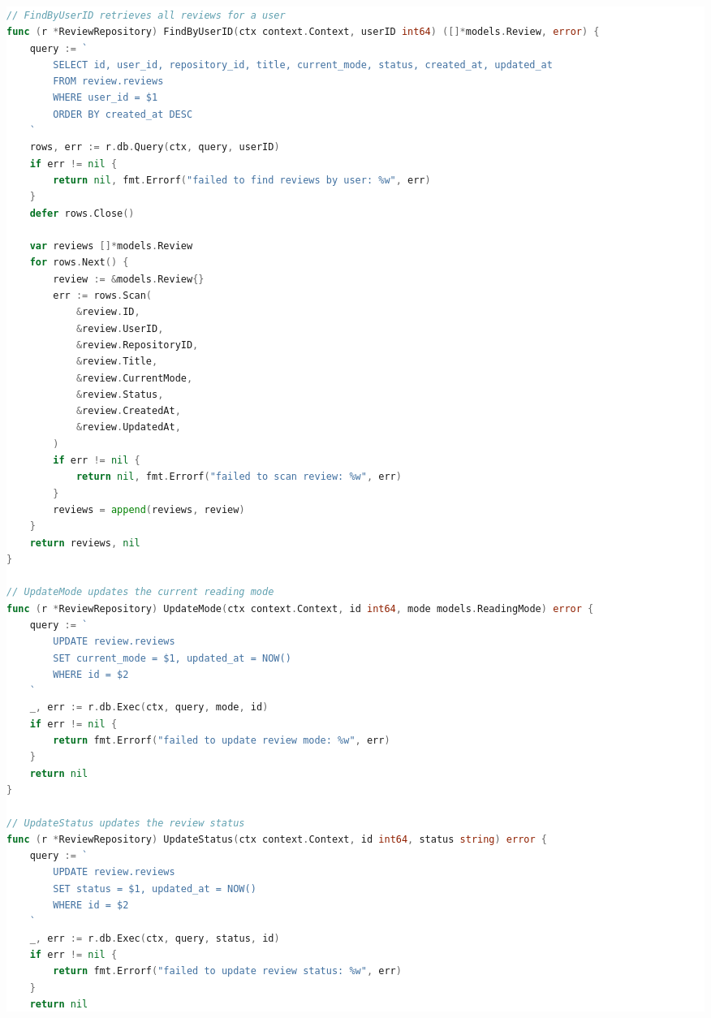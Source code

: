 ```go
// FindByUserID retrieves all reviews for a user
func (r *ReviewRepository) FindByUserID(ctx context.Context, userID int64) ([]*models.Review, error) {
	query := `
		SELECT id, user_id, repository_id, title, current_mode, status, created_at, updated_at
		FROM review.reviews
		WHERE user_id = $1
		ORDER BY created_at DESC
	`
	rows, err := r.db.Query(ctx, query, userID)
	if err != nil {
		return nil, fmt.Errorf("failed to find reviews by user: %w", err)
	}
	defer rows.Close()

	var reviews []*models.Review
	for rows.Next() {
		review := &models.Review{}
		err := rows.Scan(
			&review.ID,
			&review.UserID,
			&review.RepositoryID,
			&review.Title,
			&review.CurrentMode,
			&review.Status,
			&review.CreatedAt,
			&review.UpdatedAt,
		)
		if err != nil {
			return nil, fmt.Errorf("failed to scan review: %w", err)
		}
		reviews = append(reviews, review)
	}
	return reviews, nil
}

// UpdateMode updates the current reading mode
func (r *ReviewRepository) UpdateMode(ctx context.Context, id int64, mode models.ReadingMode) error {
	query := `
		UPDATE review.reviews
		SET current_mode = $1, updated_at = NOW()
		WHERE id = $2
	`
	_, err := r.db.Exec(ctx, query, mode, id)
	if err != nil {
		return fmt.Errorf("failed to update review mode: %w", err)
	}
	return nil
}

// UpdateStatus updates the review status
func (r *ReviewRepository) UpdateStatus(ctx context.Context, id int64, status string) error {
	query := `
		UPDATE review.reviews
		SET status = $1, updated_at = NOW()
		WHERE id = $2
	`
	_, err := r.db.Exec(ctx, query, status, id)
	if err != nil {
		return fmt.Errorf("failed to update review status: %w", err)
	}
	return nil
```